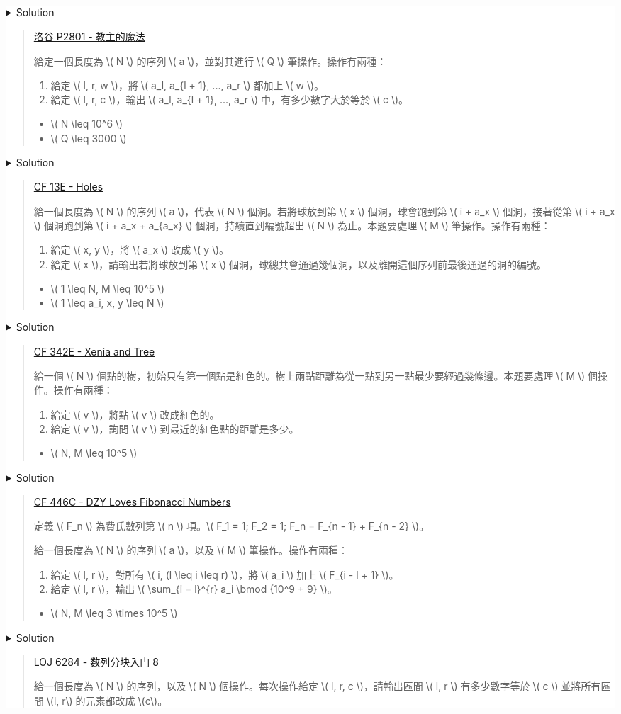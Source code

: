 <details><summary> Solution </summary></details>

> [洛谷 P2801 - 教主的魔法](https://www.luogu.com.cn/problem/P2801)
>
> 給定一個長度為 \\( N \\) 的序列 \\( a \\)，並對其進行 \\( Q \\) 筆操作。操作有兩種：
>
> 1. 給定 \\( l, r, w \\)，將 \\( a_l, a_{l + 1}, ..., a_r \\) 都加上 \\( w \\)。
> 2. 給定 \\( l, r, c \\)，輸出 \\( a_l, a_{l + 1}, ..., a_r \\) 中，有多少數字大於等於 \\( c \\)。
>
> - \\( N \leq 10^6 \\)
> - \\( Q \leq 3000 \\)

<details><summary> Solution </summary></details>

> [CF 13E - Holes](https://codeforces.com/contest/13/problem/E)
>
> 給一個長度為 \\( N \\) 的序列 \\( a \\)，代表 \\( N \\) 個洞。若將球放到第 \\( x \\) 個洞，球會跑到第 \\( i + a_x \\) 個洞，接著從第 \\( i + a_x \\) 個洞跑到第 \\( i + a_x + a_{a_x} \\) 個洞，持續直到編號超出 \\( N \\) 為止。本題要處理 \\( M \\) 筆操作。操作有兩種：
>
> 1. 給定 \\( x, y \\)，將 \\( a_x \\) 改成 \\( y \\)。
> 2. 給定 \\( x \\)，請輸出若將球放到第 \\( x \\) 個洞，球總共會通過幾個洞，以及離開這個序列前最後通過的洞的編號。
>
> - \\( 1 \leq N, M \leq 10^5 \\)
> - \\( 1 \leq a_i, x, y \leq N \\)

<details><summary> Solution </summary></details>

> [CF 342E - Xenia and Tree](https://codeforces.com/contest/342/problem/E)
>
> 給一個 \\( N \\) 個點的樹，初始只有第一個點是紅色的。樹上兩點距離為從一點到另一點最少要經過幾條邊。本題要處理 \\( M \\) 個操作。操作有兩種：
>
> 1. 給定 \\( v \\)，將點 \\( v \\) 改成紅色的。
> 2. 給定 \\( v \\)，詢問 \\( v \\) 到最近的紅色點的距離是多少。
>
> - \\( N, M \leq 10^5 \\)

<details><summary> Solution </summary></details>

> [CF 446C - DZY Loves Fibonacci Numbers](https://codeforces.com/contest/446/problem/C)
>
> 定義 \\( F_n \\) 為費氏數列第 \\( n \\) 項。\\( F_1 = 1; F_2 = 1; F_n = F_{n - 1} + F_{n - 2} \\)。
>
> 給一個長度為 \\( N \\) 的序列 \\( a \\)，以及 \\( M \\) 筆操作。操作有兩種：
>
> 1. 給定 \\( l, r \\)，對所有 \\( i, (l \leq i \leq r) \\)，將 \\( a_i \\) 加上 \\( F_{i - l + 1} \\)。
> 2. 給定 \\( l, r \\)，輸出 \\( \sum_{i = l}^{r} a_i \bmod {10^9 + 9} \\)。
>
> - \\( N, M \leq 3 \times 10^5 \\)

<details><summary> Solution </summary></details>

> [LOJ 6284 - 数列分块入门 8](https://loj.ac/p/6284)
>
> 給一個長度為 \\( N \\) 的序列，以及 \\( N \\) 個操作。每次操作給定 \\( l, r, c \\)，請輸出區間 \\( l, r \\) 有多少數字等於 \\( c \\) 並將所有區間 \\(l, r\\) 的元素都改成 \\(c\\)。
